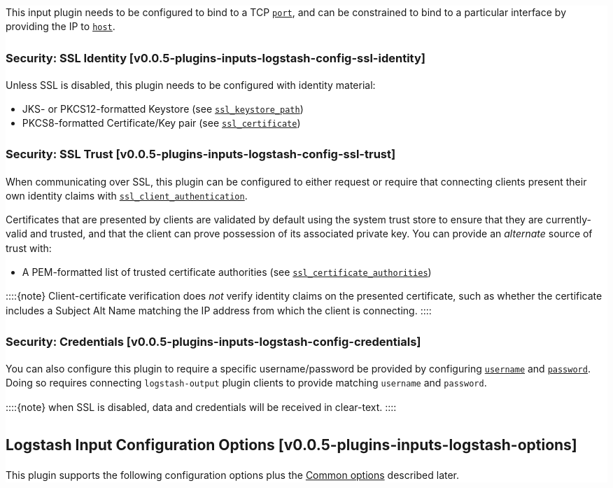 This input plugin needs to be configured to bind to a TCP [`port`](v0-0-5-plugins-inputs-logstash.md#v0.0.5-plugins-inputs-logstash-port), and can be constrained to bind to a particular interface by providing the IP to [`host`](v0-0-5-plugins-inputs-logstash.md#v0.0.5-plugins-inputs-logstash-host).


### Security: SSL Identity [v0.0.5-plugins-inputs-logstash-config-ssl-identity]

Unless SSL is disabled, this plugin needs to be configured with identity material:

* JKS- or PKCS12-formatted Keystore (see [`ssl_keystore_path`](v0-0-5-plugins-inputs-logstash.md#v0.0.5-plugins-inputs-logstash-ssl_keystore_path))
* PKCS8-formatted Certificate/Key pair (see [`ssl_certificate`](v0-0-5-plugins-inputs-logstash.md#v0.0.5-plugins-inputs-logstash-ssl_certificate))


### Security: SSL Trust [v0.0.5-plugins-inputs-logstash-config-ssl-trust]

When communicating over SSL, this plugin can be configured to either request or require that connecting clients present their own identity claims with [`ssl_client_authentication`](v0-0-5-plugins-inputs-logstash.md#v0.0.5-plugins-inputs-logstash-ssl_client_authentication).

Certificates that are presented by clients are validated by default using the system trust store to ensure that they are currently-valid and trusted, and that the client can prove possession of its associated private key. You can provide an *alternate* source of trust with:

* A PEM-formatted list of trusted certificate authorities (see [`ssl_certificate_authorities`](v0-0-5-plugins-inputs-logstash.md#v0.0.5-plugins-inputs-logstash-ssl_certificate_authorities))

::::{note}
Client-certificate verification does *not* verify identity claims on the presented certificate, such as whether the certificate includes a Subject Alt Name matching the IP address from which the client is connecting.
::::



### Security: Credentials [v0.0.5-plugins-inputs-logstash-config-credentials]

You can also configure this plugin to require a specific username/password be provided by configuring [`username`](v0-0-5-plugins-inputs-logstash.md#v0.0.5-plugins-inputs-logstash-username) and [`password`](v0-0-5-plugins-inputs-logstash.md#v0.0.5-plugins-inputs-logstash-password). Doing so requires connecting `logstash-output` plugin clients to provide matching `username` and `password`.

::::{note}
when SSL is disabled, data and credentials will be received in clear-text.
::::




## Logstash Input Configuration Options [v0.0.5-plugins-inputs-logstash-options]

This plugin supports the following configuration options plus the [Common options](v0-0-5-plugins-inputs-logstash.md#v0.0.5-plugins-inputs-logstash-common-options) described later.
